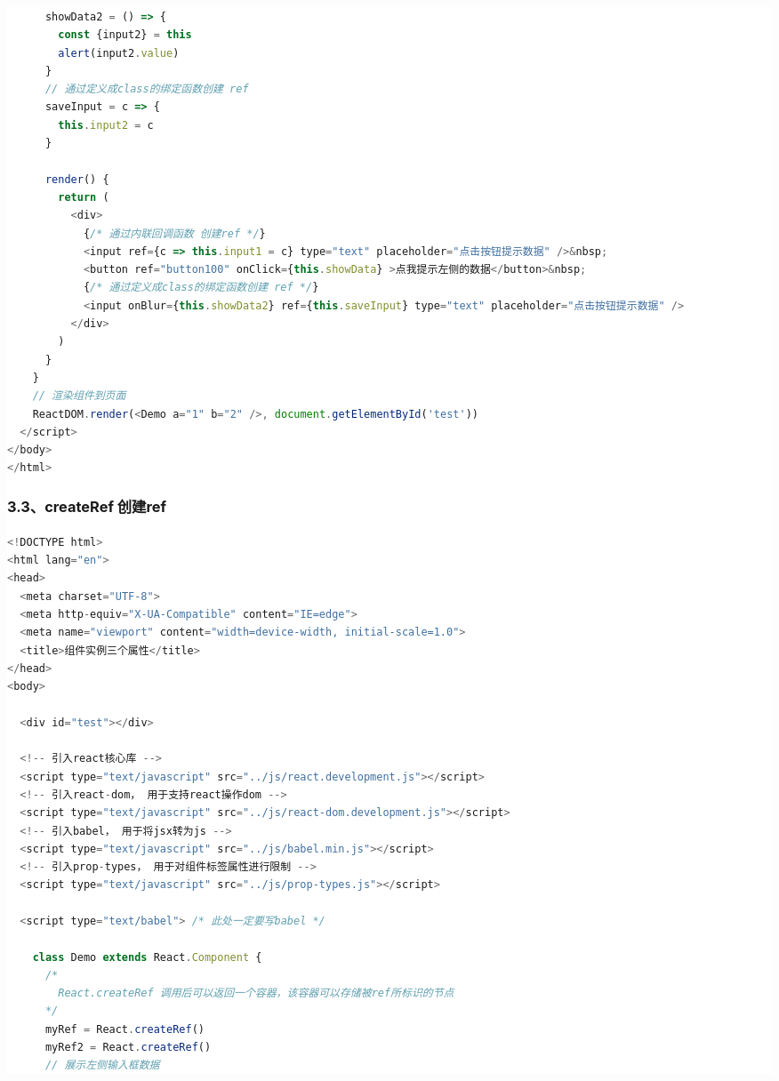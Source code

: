 ```js
      showData2 = () => {
        const {input2} = this
        alert(input2.value)
      }
      // 通过定义成class的绑定函数创建 ref
      saveInput = c => {
        this.input2 = c
      }

      render() {
        return (
          <div>
            {/* 通过内联回调函数 创建ref */}
            <input ref={c => this.input1 = c} type="text" placeholder="点击按钮提示数据" />&nbsp;
            <button ref="button100" onClick={this.showData} >点我提示左侧的数据</button>&nbsp;
			{/* 通过定义成class的绑定函数创建 ref */}
            <input onBlur={this.showData2} ref={this.saveInput} type="text" placeholder="点击按钮提示数据" />
          </div>
        )
      }
    }
    // 渲染组件到页面
    ReactDOM.render(<Demo a="1" b="2" />, document.getElementById('test'))
  </script>
</body>
</html>

```

### 3.3、createRef 创建ref

```js
<!DOCTYPE html>
<html lang="en">
<head>
  <meta charset="UTF-8">
  <meta http-equiv="X-UA-Compatible" content="IE=edge">
  <meta name="viewport" content="width=device-width, initial-scale=1.0">
  <title>组件实例三个属性</title>
</head>
<body>

  <div id="test"></div>

  <!-- 引入react核心库 -->
  <script type="text/javascript" src="../js/react.development.js"></script>
  <!-- 引入react-dom， 用于支持react操作dom -->
  <script type="text/javascript" src="../js/react-dom.development.js"></script>
  <!-- 引入babel， 用于将jsx转为js -->
  <script type="text/javascript" src="../js/babel.min.js"></script>
  <!-- 引入prop-types， 用于对组件标签属性进行限制 -->
  <script type="text/javascript" src="../js/prop-types.js"></script>

  <script type="text/babel"> /* 此处一定要写babel */

    class Demo extends React.Component {
      /*
        React.createRef 调用后可以返回一个容器，该容器可以存储被ref所标识的节点
      */
      myRef = React.createRef()
      myRef2 = React.createRef()
      // 展示左侧输入框数据
```